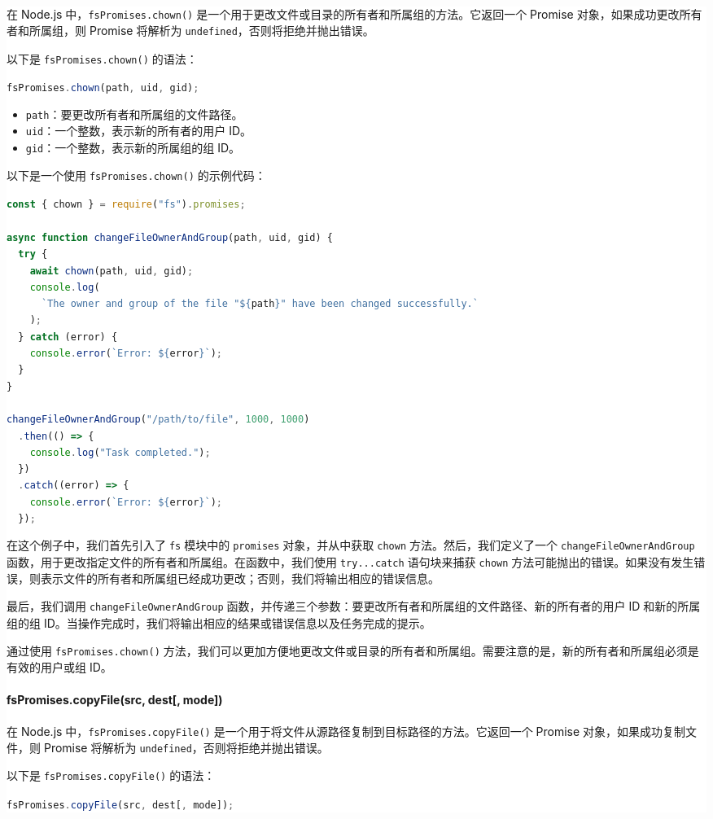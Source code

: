 在 Node.js 中，`fsPromises.chown()` 是一个用于更改文件或目录的所有者和所属组的方法。它返回一个 Promise 对象，如果成功更改所有者和所属组，则 Promise 将解析为 `undefined`，否则将拒绝并抛出错误。

以下是 `fsPromises.chown()` 的语法：

```javascript
fsPromises.chown(path, uid, gid);
```

- `path`：要更改所有者和所属组的文件路径。
- `uid`：一个整数，表示新的所有者的用户 ID。
- `gid`：一个整数，表示新的所属组的组 ID。

以下是一个使用 `fsPromises.chown()` 的示例代码：

```javascript
const { chown } = require("fs").promises;

async function changeFileOwnerAndGroup(path, uid, gid) {
  try {
    await chown(path, uid, gid);
    console.log(
      `The owner and group of the file "${path}" have been changed successfully.`
    );
  } catch (error) {
    console.error(`Error: ${error}`);
  }
}

changeFileOwnerAndGroup("/path/to/file", 1000, 1000)
  .then(() => {
    console.log("Task completed.");
  })
  .catch((error) => {
    console.error(`Error: ${error}`);
  });
```

在这个例子中，我们首先引入了 `fs` 模块中的 `promises` 对象，并从中获取 `chown` 方法。然后，我们定义了一个 `changeFileOwnerAndGroup` 函数，用于更改指定文件的所有者和所属组。在函数中，我们使用 `try...catch` 语句块来捕获 `chown` 方法可能抛出的错误。如果没有发生错误，则表示文件的所有者和所属组已经成功更改；否则，我们将输出相应的错误信息。

最后，我们调用 `changeFileOwnerAndGroup` 函数，并传递三个参数：要更改所有者和所属组的文件路径、新的所有者的用户 ID 和新的所属组的组 ID。当操作完成时，我们将输出相应的结果或错误信息以及任务完成的提示。

通过使用 `fsPromises.chown()` 方法，我们可以更加方便地更改文件或目录的所有者和所属组。需要注意的是，新的所有者和所属组必须是有效的用户或组 ID。

#### fsPromises.copyFile(src, dest[, mode])

在 Node.js 中，`fsPromises.copyFile()` 是一个用于将文件从源路径复制到目标路径的方法。它返回一个 Promise 对象，如果成功复制文件，则 Promise 将解析为 `undefined`，否则将拒绝并抛出错误。

以下是 `fsPromises.copyFile()` 的语法：

```javascript
fsPromises.copyFile(src, dest[, mode]);
```
